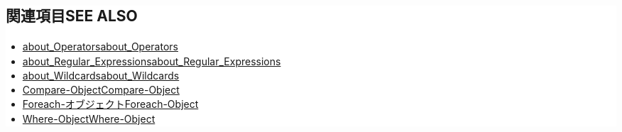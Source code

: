 ## <a name="see-also"></a><span data-ttu-id="1bdac-297">関連項目</span><span class="sxs-lookup"><span data-stu-id="1bdac-297">SEE ALSO</span></span>

- [<span data-ttu-id="1bdac-298">about_Operators</span><span class="sxs-lookup"><span data-stu-id="1bdac-298">about_Operators</span></span>](about_Operators.md)
- [<span data-ttu-id="1bdac-299">about_Regular_Expressions</span><span class="sxs-lookup"><span data-stu-id="1bdac-299">about_Regular_Expressions</span></span>](about_Regular_Expressions.md)
- [<span data-ttu-id="1bdac-300">about_Wildcards</span><span class="sxs-lookup"><span data-stu-id="1bdac-300">about_Wildcards</span></span>](about_Wildcards.md)
- [<span data-ttu-id="1bdac-301">Compare-Object</span><span class="sxs-lookup"><span data-stu-id="1bdac-301">Compare-Object</span></span>](xref:Microsoft.PowerShell.Utility.Compare-Object)
- [<span data-ttu-id="1bdac-302">Foreach-オブジェクト</span><span class="sxs-lookup"><span data-stu-id="1bdac-302">Foreach-Object</span></span>](xref:Microsoft.PowerShell.Core.ForEach-Object)
- [<span data-ttu-id="1bdac-303">Where-Object</span><span class="sxs-lookup"><span data-stu-id="1bdac-303">Where-Object</span></span>](xref:Microsoft.PowerShell.Core.Where-Object)

[1]: /dotnet/api/system.icomparable
[2]: /dotnet/api/system.iequatable-1
[3]: /dotnet/api/system.text.regularexpressions.match
[4]: about_Redirection.md#potential-confusion-with-comparison-operators
[5]: /dotnet/standard/base-types/substitutions-in-regular-expressions
